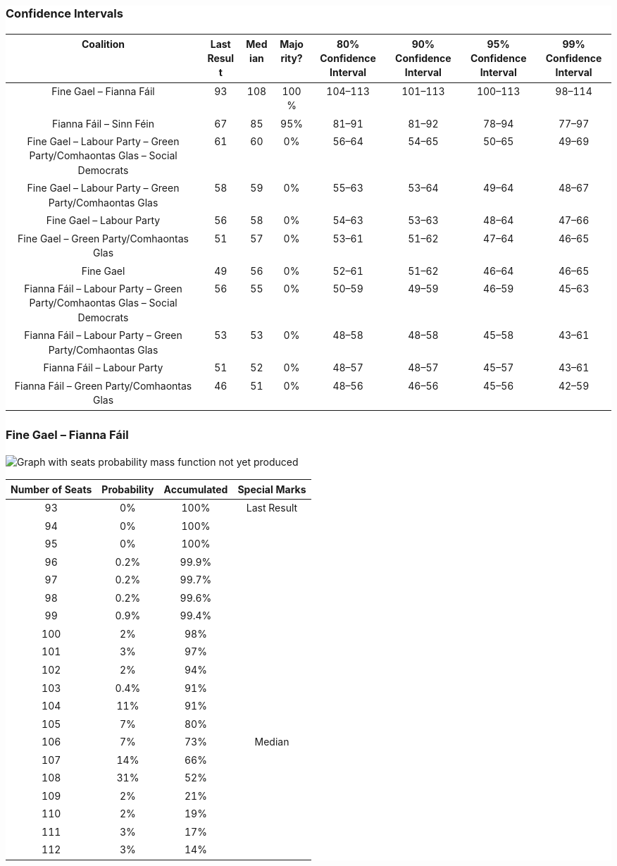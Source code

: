 ### Confidence Intervals

| Coalition | Last Result | Median | Majority? | 80% Confidence Interval | 90% Confidence Interval | 95% Confidence Interval | 99% Confidence Interval |
|:---------:|:-----------:|:------:|:---------:|:-----------------------:|:-----------------------:|:-----------------------:|:-----------------------:|
| Fine Gael – Fianna Fáil | 93 | 108 | 100% | 104–113 | 101–113 | 100–113 | 98–114 |
| Fianna Fáil – Sinn Féin | 67 | 85 | 95% | 81–91 | 81–92 | 78–94 | 77–97 |
| Fine Gael – Labour Party – Green Party/Comhaontas Glas – Social Democrats | 61 | 60 | 0% | 56–64 | 54–65 | 50–65 | 49–69 |
| Fine Gael – Labour Party – Green Party/Comhaontas Glas | 58 | 59 | 0% | 55–63 | 53–64 | 49–64 | 48–67 |
| Fine Gael – Labour Party | 56 | 58 | 0% | 54–63 | 53–63 | 48–64 | 47–66 |
| Fine Gael – Green Party/Comhaontas Glas | 51 | 57 | 0% | 53–61 | 51–62 | 47–64 | 46–65 |
| Fine Gael | 49 | 56 | 0% | 52–61 | 51–62 | 46–64 | 46–65 |
| Fianna Fáil – Labour Party – Green Party/Comhaontas Glas – Social Democrats | 56 | 55 | 0% | 50–59 | 49–59 | 46–59 | 45–63 |
| Fianna Fáil – Labour Party – Green Party/Comhaontas Glas | 53 | 53 | 0% | 48–58 | 48–58 | 45–58 | 43–61 |
| Fianna Fáil – Labour Party | 51 | 52 | 0% | 48–57 | 48–57 | 45–57 | 43–61 |
| Fianna Fáil – Green Party/Comhaontas Glas | 46 | 51 | 0% | 48–56 | 46–56 | 45–56 | 42–59 |

### Fine Gael – Fianna Fáil

![Graph with seats probability mass function not yet produced](2017-05-13-BehaviourandAttitudes-coalitions-seats-pmf-fg–ff.png "Seats Probability Mass Function")

| Number of Seats | Probability | Accumulated | Special Marks |
|:---------------:|:-----------:|:-----------:|:-------------:|
| 93 | 0% | 100% | Last Result |
| 94 | 0% | 100% |  |
| 95 | 0% | 100% |  |
| 96 | 0.2% | 99.9% |  |
| 97 | 0.2% | 99.7% |  |
| 98 | 0.2% | 99.6% |  |
| 99 | 0.9% | 99.4% |  |
| 100 | 2% | 98% |  |
| 101 | 3% | 97% |  |
| 102 | 2% | 94% |  |
| 103 | 0.4% | 91% |  |
| 104 | 11% | 91% |  |
| 105 | 7% | 80% |  |
| 106 | 7% | 73% | Median |
| 107 | 14% | 66% |  |
| 108 | 31% | 52% |  |
| 109 | 2% | 21% |  |
| 110 | 2% | 19% |  |
| 111 | 3% | 17% |  |
| 112 | 3% | 14% |  |
